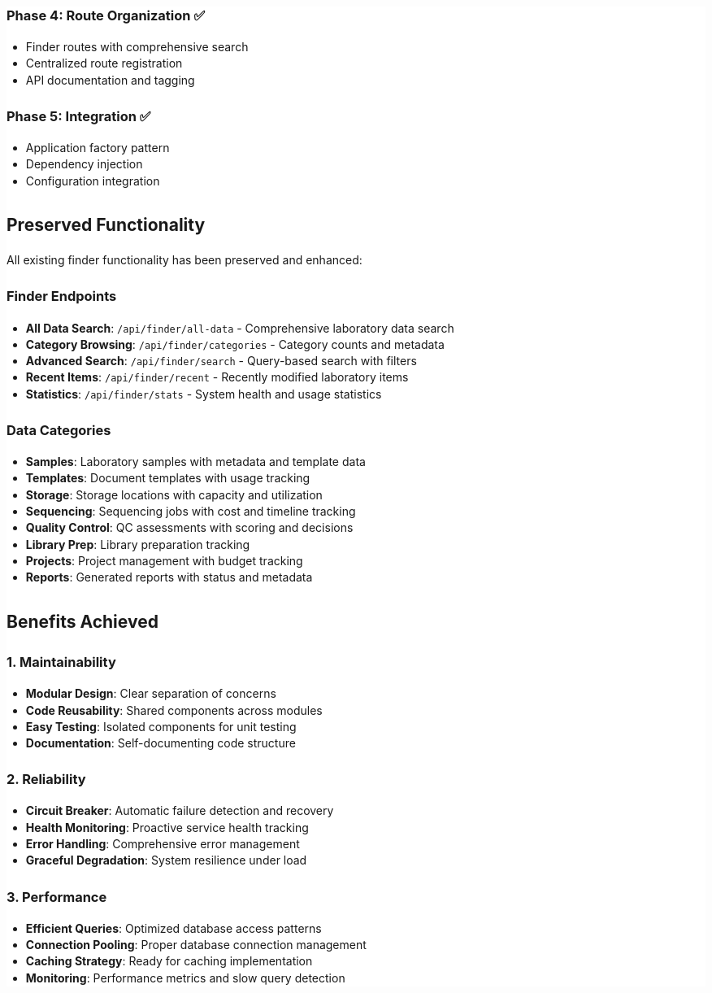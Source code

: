 ### Phase 4: Route Organization ✅
- Finder routes with comprehensive search
- Centralized route registration
- API documentation and tagging

### Phase 5: Integration ✅
- Application factory pattern
- Dependency injection
- Configuration integration

## Preserved Functionality

All existing finder functionality has been preserved and enhanced:

### Finder Endpoints
- **All Data Search**: `/api/finder/all-data` - Comprehensive laboratory data search
- **Category Browsing**: `/api/finder/categories` - Category counts and metadata
- **Advanced Search**: `/api/finder/search` - Query-based search with filters
- **Recent Items**: `/api/finder/recent` - Recently modified laboratory items
- **Statistics**: `/api/finder/stats` - System health and usage statistics

### Data Categories
- **Samples**: Laboratory samples with metadata and template data
- **Templates**: Document templates with usage tracking
- **Storage**: Storage locations with capacity and utilization
- **Sequencing**: Sequencing jobs with cost and timeline tracking
- **Quality Control**: QC assessments with scoring and decisions
- **Library Prep**: Library preparation tracking
- **Projects**: Project management with budget tracking
- **Reports**: Generated reports with status and metadata

## Benefits Achieved

### 1. Maintainability
- **Modular Design**: Clear separation of concerns
- **Code Reusability**: Shared components across modules
- **Easy Testing**: Isolated components for unit testing
- **Documentation**: Self-documenting code structure

### 2. Reliability
- **Circuit Breaker**: Automatic failure detection and recovery
- **Health Monitoring**: Proactive service health tracking
- **Error Handling**: Comprehensive error management
- **Graceful Degradation**: System resilience under load

### 3. Performance
- **Efficient Queries**: Optimized database access patterns
- **Connection Pooling**: Proper database connection management
- **Caching Strategy**: Ready for caching implementation
- **Monitoring**: Performance metrics and slow query detection
